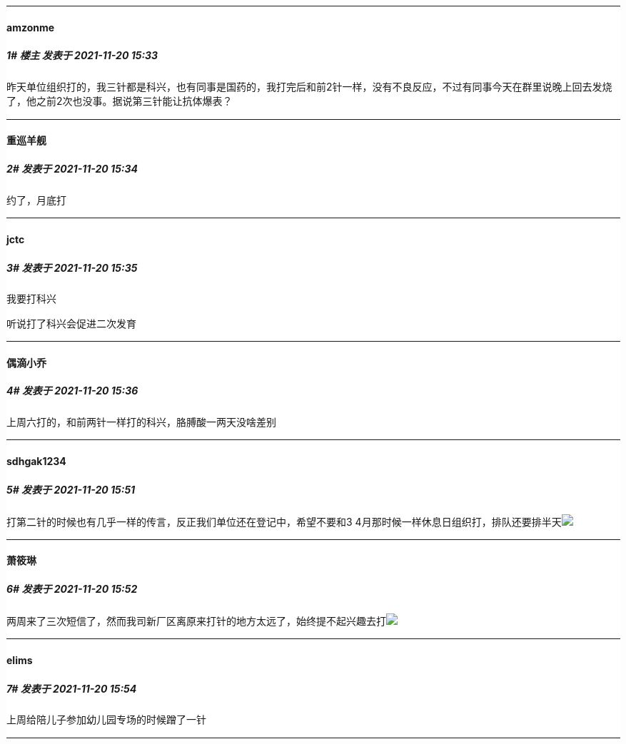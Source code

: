 

*****

####  amzonme  
##### 1#       楼主       发表于 2021-11-20 15:33

昨天单位组织打的，我三针都是科兴，也有同事是国药的，我打完后和前2针一样，没有不良反应，不过有同事今天在群里说晚上回去发烧了，他之前2次也没事。据说第三针能让抗体爆表？

*****

####  重巡羊舰  
##### 2#       发表于 2021-11-20 15:34

约了，月底打

*****

####  jctc  
##### 3#       发表于 2021-11-20 15:35

我要打科兴

听说打了科兴会促进二次发育

*****

####  偶滴小乔  
##### 4#       发表于 2021-11-20 15:36

上周六打的，和前两针一样打的科兴，胳膊酸一两天没啥差别

*****

####  sdhgak1234  
##### 5#       发表于 2021-11-20 15:51

打第二针的时候也有几乎一样的传言，反正我们单位还在登记中，希望不要和3 4月那时候一样休息日组织打，排队还要排半天<img src="https://static.saraba1st.com/image/smiley/face2017/001.png" referrerpolicy="no-referrer">

*****

####  萧筱琳  
##### 6#       发表于 2021-11-20 15:52

两周来了三次短信了，然而我司新厂区离原来打针的地方太远了，始终提不起兴趣去打<img src="https://static.saraba1st.com/image/smiley/face2017/004.gif" referrerpolicy="no-referrer">

*****

####  elims  
##### 7#       发表于 2021-11-20 15:54

上周给陪儿子参加幼儿园专场的时候蹭了一针

*****

